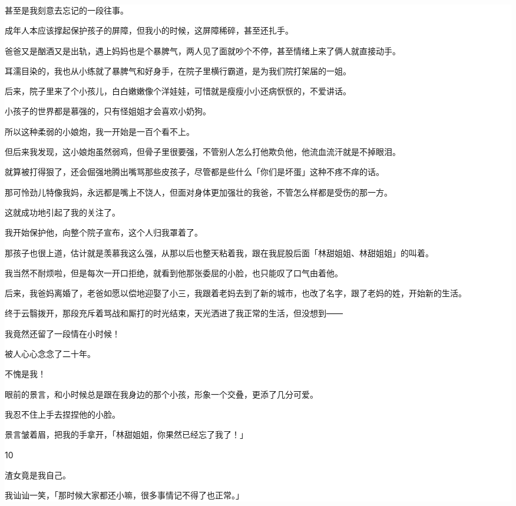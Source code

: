 甚至是我刻意去忘记的一段往事。

成年人本应该撑起保护孩子的屏障，但我小的时候，这屏障稀碎，甚至还扎手。

爸爸又是酗酒又是出轨，遇上妈妈也是个暴脾气，两人见了面就吵个不停，甚至情绪上来了俩人就直接动手。

耳濡目染的，我也从小练就了暴脾气和好身手，在院子里横行霸道，是为我们院打架届的一姐。

后来，院子里来了个小孩儿，白白嫩嫩像个洋娃娃，可惜就是瘦瘦小小还病恹恹的，不爱讲话。

小孩子的世界都是慕强的，只有怪姐姐才会喜欢小奶狗。

所以这种柔弱的小娘炮，我一开始是一百个看不上。

但后来我发现，这小娘炮虽然弱鸡，但骨子里很要强，不管别人怎么打他欺负他，他流血流汗就是不掉眼泪。

就算被打得狠了，还会倔强地腾出嘴骂那些皮孩子，尽管都是些什么「你们是坏蛋」这种不疼不痒的话。

那可怜劲儿特像我妈，永远都是嘴上不饶人，但面对身体更加强壮的我爸，不管怎么样都是受伤的那一方。

这就成功地引起了我的关注了。

我开始保护他，向整个院子宣布，这个人归我罩着了。

那孩子也很上道，估计就是羡慕我这么强，从那以后也整天粘着我，跟在我屁股后面「林甜姐姐、林甜姐姐」的叫着。

我当然不耐烦啦，但是每次一开口拒绝，就看到他那张委屈的小脸，也只能叹了口气由着他。

后来，我爸妈离婚了，老爸如愿以偿地迎娶了小三，我跟着老妈去到了新的城市，也改了名字，跟了老妈的姓，开始新的生活。

终于云翳拨开，那段充斥着骂战和厮打的时光结束，天光洒进了我正常的生活，但没想到——

我竟然还留了一段情在小时候！

被人心心念念了二十年。

不愧是我！

眼前的景言，和小时候总是跟在我身边的那个小孩，形象一个交叠，更添了几分可爱。

我忍不住上手去捏捏他的小脸。

景言皱着眉，把我的手拿开，「林甜姐姐，你果然已经忘了我了！」

 

10

渣女竟是我自己。

我讪讪一笑，「那时候大家都还小嘛，很多事情记不得了也正常。」

